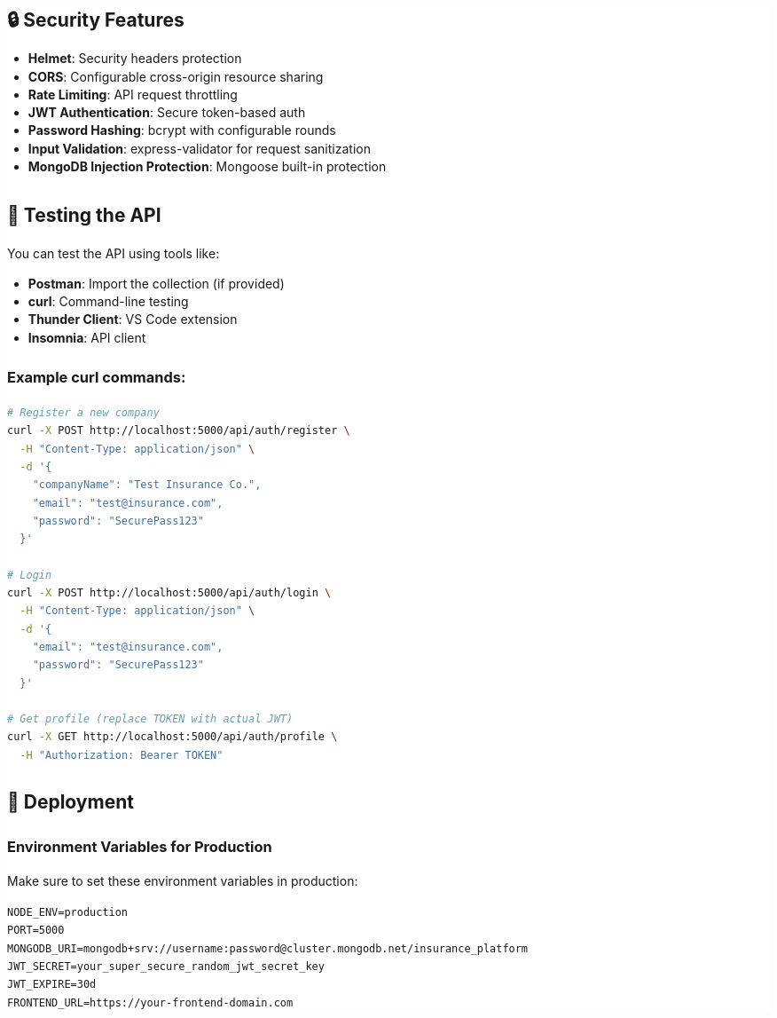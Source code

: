 ## 🔒 Security Features

- **Helmet**: Security headers protection
- **CORS**: Configurable cross-origin resource sharing
- **Rate Limiting**: API request throttling
- **JWT Authentication**: Secure token-based auth
- **Password Hashing**: bcrypt with configurable rounds
- **Input Validation**: express-validator for request sanitization
- **MongoDB Injection Protection**: Mongoose built-in protection

## 🧪 Testing the API

You can test the API using tools like:
- **Postman**: Import the collection (if provided)
- **curl**: Command-line testing
- **Thunder Client**: VS Code extension
- **Insomnia**: API client

### Example curl commands:

```bash
# Register a new company
curl -X POST http://localhost:5000/api/auth/register \
  -H "Content-Type: application/json" \
  -d '{
    "companyName": "Test Insurance Co.",
    "email": "test@insurance.com",
    "password": "SecurePass123"
  }'

# Login
curl -X POST http://localhost:5000/api/auth/login \
  -H "Content-Type: application/json" \
  -d '{
    "email": "test@insurance.com",
    "password": "SecurePass123"
  }'

# Get profile (replace TOKEN with actual JWT)
curl -X GET http://localhost:5000/api/auth/profile \
  -H "Authorization: Bearer TOKEN"
```

## 🚀 Deployment

### Environment Variables for Production
Make sure to set these environment variables in production:

```env
NODE_ENV=production
PORT=5000
MONGODB_URI=mongodb+srv://username:password@cluster.mongodb.net/insurance_platform
JWT_SECRET=your_super_secure_random_jwt_secret_key
JWT_EXPIRE=30d
FRONTEND_URL=https://your-frontend-domain.com
```
